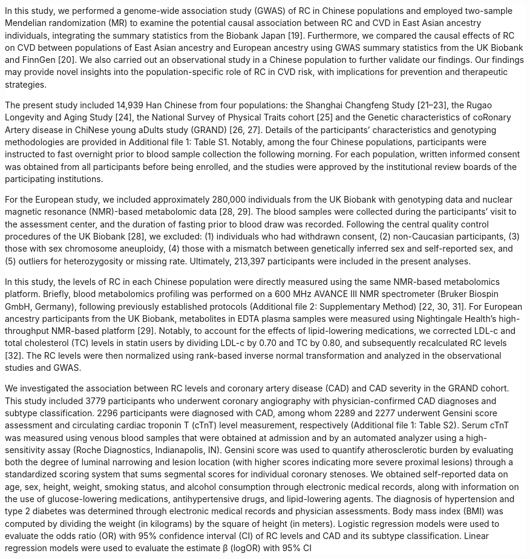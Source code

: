 </p><p id="Par50">In this study, we performed a genome-wide association study (GWAS) of RC in Chinese populations and employed two-sample Mendelian randomization (MR) to examine the potential causal association between RC and CVD in East Asian ancestry individuals, integrating the summary statistics from the Biobank Japan [<xref ref-type="bibr" rid="CR19">19</xref>]. Furthermore, we compared the causal effects of RC on CVD between populations of East Asian ancestry and European ancestry using GWAS summary statistics from the UK Biobank and FinnGen [<xref ref-type="bibr" rid="CR20">20</xref>]. We also carried out an observational study in a Chinese population to further validate our findings. Our findings may provide novel insights into the population-specific role of RC in CVD risk, with implications for prevention and therapeutic strategies.</p></sec><sec id="Sec2"><title>Methods</title><sec id="Sec3"><title>Study participants</title><p id="Par51">The present study included 14,939 Han Chinese from four populations: the Shanghai Changfeng Study [<xref ref-type="bibr" rid="CR21">21</xref>&#x02013;<xref ref-type="bibr" rid="CR23">23</xref>], the Rugao Longevity and Aging Study [<xref ref-type="bibr" rid="CR24">24</xref>], the National Survey of Physical Traits cohort [<xref ref-type="bibr" rid="CR25">25</xref>] and the Genetic characteristics of coRonary Artery disease in ChiNese young aDults study (GRAND) [<xref ref-type="bibr" rid="CR26">26</xref>, <xref ref-type="bibr" rid="CR27">27</xref>]. Details of the participants&#x02019; characteristics and genotyping methodologies are provided in Additional file 1: Table S1. Notably, among the four Chinese populations, participants were instructed to fast overnight prior to blood sample collection the following morning. For each population, written informed consent was obtained from all participants before being enrolled, and the studies were approved by the institutional review boards of the participating institutions.</p><p id="Par52">For the European study, we included approximately 280,000 individuals from the UK Biobank with genotyping data and nuclear magnetic resonance (NMR)-based&#x000a0;metabolomic data [<xref ref-type="bibr" rid="CR28">28</xref>, <xref ref-type="bibr" rid="CR29">29</xref>]. The blood samples were collected during the participants&#x02019; visit to the assessment center, and the duration of fasting prior to blood draw was recorded. Following the central quality control procedures of the UK Biobank [<xref ref-type="bibr" rid="CR28">28</xref>], we excluded: (1) individuals who had withdrawn consent, (2) non-Caucasian participants, (3) those with sex chromosome aneuploidy, (4) those with a mismatch between genetically inferred sex and self-reported sex, and (5) outliers for heterozygosity or missing rate. Ultimately, 213,397 participants were included in the present analyses.</p><sec id="Sec4"><title>Measurement of circulating remnant cholesterol levels</title><p id="Par53">In this study, the levels of RC in each Chinese population were directly measured using the same NMR-based metabolomics platform. Briefly, blood metabolomics profiling was performed on a 600&#x000a0;MHz AVANCE III NMR spectrometer (Bruker Biospin GmbH, Germany), following previously established protocols (Additional file 2: Supplementary Method) [<xref ref-type="bibr" rid="CR22">22</xref>, <xref ref-type="bibr" rid="CR30">30</xref>, <xref ref-type="bibr" rid="CR31">31</xref>]. For European ancestry participants from the UK Biobank, metabolites in EDTA plasma samples were measured using Nightingale Health&#x02019;s high-throughput NMR-based platform [<xref ref-type="bibr" rid="CR29">29</xref>]. Notably, to account for the effects of lipid-lowering medications, we corrected LDL-c and total cholesterol (TC) levels in statin users by dividing LDL-c by 0.70 and TC by 0.80, and subsequently recalculated RC levels [<xref ref-type="bibr" rid="CR32">32</xref>]. The RC levels were then normalized using rank-based inverse normal transformation and analyzed in the observational studies and GWAS.</p></sec></sec><sec id="Sec5"><title>Observational study of remnant cholesterol and coronary artery disease severity&#x000a0;in GRAND study</title><p id="Par54">We investigated the association between RC levels and coronary artery disease (CAD) and CAD severity in the GRAND cohort. This study included 3779 participants who underwent coronary angiography with physician-confirmed CAD diagnoses and subtype classification. 2296 participants were diagnosed with CAD, among whom 2289 and 2277 underwent Gensini score assessment and circulating cardiac troponin T (cTnT) level measurement, respectively (Additional file 1: Table S2). Serum cTnT was measured using venous blood samples that were obtained at admission and by an automated analyzer using a high-sensitivity assay (Roche Diagnostics, Indianapolis, IN). Gensini score was used to quantify atherosclerotic burden by evaluating both the degree of luminal narrowing and lesion location (with higher scores indicating more severe proximal lesions) through a standardized scoring system that sums segmental scores for individual coronary stenoses. We obtained self-reported data on age, sex, height, weight, smoking status, and alcohol consumption through electronic medical records, along with information on the use of glucose-lowering medications, antihypertensive drugs, and lipid-lowering agents. The diagnosis of hypertension and type 2 diabetes was determined through electronic medical records and physician assessments. Body mass index (BMI) was computed by dividing the weight (in kilograms) by the square of height (in meters). Logistic regression models were used to evaluate the odds ratio (OR) with 95% confidence interval (CI) of RC levels and CAD and its subtype classification. Linear regression models were used to evaluate the estimate &#x003b2; (logOR) with 95% CI